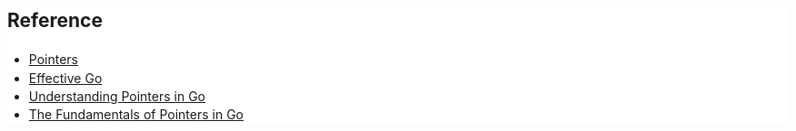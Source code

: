 ## Reference
* [Pointers](https://go.dev/tour/moretypes/1)
* [Effective Go](https://go.dev/doc/effective_go#allocation_new)
* [Understanding Pointers in Go](https://www.digitalocean.com/community/conceptual-articles/understanding-pointers-in-go)
* [The Fundamentals of Pointers in Go](https://betterprogramming.pub/pointers-in-go-9aa5c0682a)